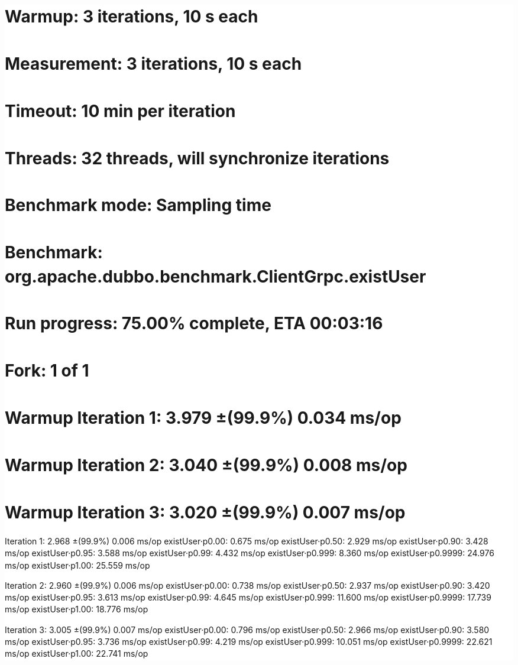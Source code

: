 # Warmup: 3 iterations, 10 s each
# Measurement: 3 iterations, 10 s each
# Timeout: 10 min per iteration
# Threads: 32 threads, will synchronize iterations
# Benchmark mode: Sampling time
# Benchmark: org.apache.dubbo.benchmark.ClientGrpc.existUser

# Run progress: 75.00% complete, ETA 00:03:16
# Fork: 1 of 1
# Warmup Iteration   1: 3.979 ±(99.9%) 0.034 ms/op
# Warmup Iteration   2: 3.040 ±(99.9%) 0.008 ms/op
# Warmup Iteration   3: 3.020 ±(99.9%) 0.007 ms/op
Iteration   1: 2.968 ±(99.9%) 0.006 ms/op
                 existUser·p0.00:   0.675 ms/op
                 existUser·p0.50:   2.929 ms/op
                 existUser·p0.90:   3.428 ms/op
                 existUser·p0.95:   3.588 ms/op
                 existUser·p0.99:   4.432 ms/op
                 existUser·p0.999:  8.360 ms/op
                 existUser·p0.9999: 24.976 ms/op
                 existUser·p1.00:   25.559 ms/op

Iteration   2: 2.960 ±(99.9%) 0.006 ms/op
                 existUser·p0.00:   0.738 ms/op
                 existUser·p0.50:   2.937 ms/op
                 existUser·p0.90:   3.420 ms/op
                 existUser·p0.95:   3.613 ms/op
                 existUser·p0.99:   4.645 ms/op
                 existUser·p0.999:  11.600 ms/op
                 existUser·p0.9999: 17.739 ms/op
                 existUser·p1.00:   18.776 ms/op

Iteration   3: 3.005 ±(99.9%) 0.007 ms/op
                 existUser·p0.00:   0.796 ms/op
                 existUser·p0.50:   2.966 ms/op
                 existUser·p0.90:   3.580 ms/op
                 existUser·p0.95:   3.736 ms/op
                 existUser·p0.99:   4.219 ms/op
                 existUser·p0.999:  10.051 ms/op
                 existUser·p0.9999: 22.621 ms/op
                 existUser·p1.00:   22.741 ms/op
